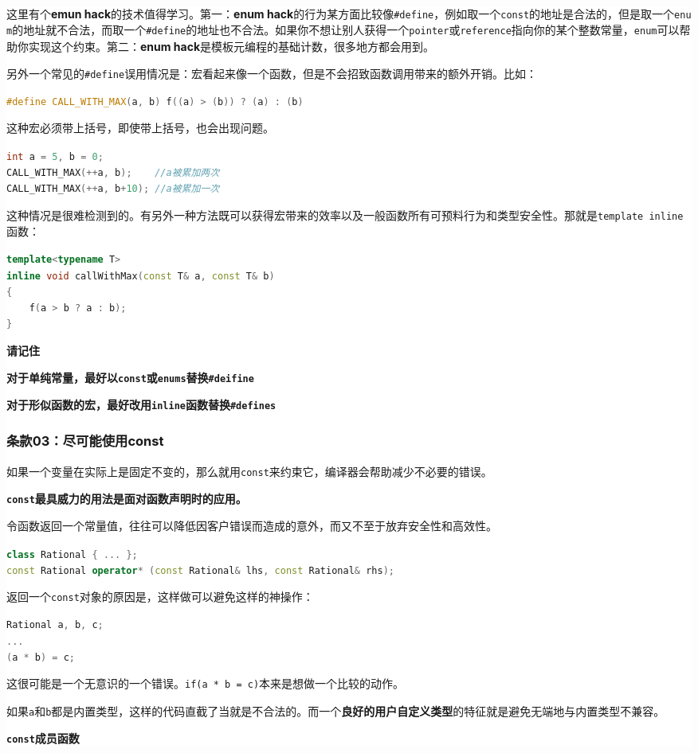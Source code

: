 这里有个**emun hack**的技术值得学习。第一：**enum hack**的行为某方面比较像`#define`，例如取一个`const`的地址是合法的，但是取一个`enum`的地址就不合法，而取一个`#define`的地址也不合法。如果你不想让别人获得一个`pointer`或`reference`指向你的某个整数常量，`enum`可以帮助你实现这个约束。第二：**enum hack**是模板元编程的基础计数，很多地方都会用到。

另外一个常见的`#define`误用情况是：宏看起来像一个函数，但是不会招致函数调用带来的额外开销。比如：

```c++
#define CALL_WITH_MAX(a, b) f((a) > (b)) ? (a) : (b)
```

这种宏必须带上括号，即使带上括号，也会出现问题。

```c++
int a = 5, b = 0;
CALL_WITH_MAX(++a, b);    //a被累加两次
CALL_WITH_MAX(++a, b+10); //a被累加一次
```

这种情况是很难检测到的。有另外一种方法既可以获得宏带来的效率以及一般函数所有可预料行为和类型安全性。那就是`template inline`函数：

```c++
template<typename T>
inline void callWithMax(const T& a, const T& b)
{
    f(a > b ? a : b);
}
```

**请记住**

**对于单纯常量，最好以`const`或`enums`替换`#deifine`**

**对于形似函数的宏，最好改用`inline`函数替换`#defines`**

### 条款03：尽可能使用const

如果一个变量在实际上是固定不变的，那么就用`const`来约束它，编译器会帮助减少不必要的错误。

**`const`最具威力的用法是面对函数声明时的应用。**

令函数返回一个常量值，往往可以降低因客户错误而造成的意外，而又不至于放弃安全性和高效性。

```c++
class Rational { ... };
const Rational operator* (const Rational& lhs, const Rational& rhs);
```

返回一个`const`对象的原因是，这样做可以避免这样的神操作：

```c++
Rational a, b, c;
...
(a * b) = c;
```

这很可能是一个无意识的一个错误。`if(a * b = c)`本来是想做一个比较的动作。

如果`a`和`b`都是内置类型，这样的代码直截了当就是不合法的。而一个**良好的用户自定义类型**的特征就是避免无端地与内置类型不兼容。

**`const`成员函数**
